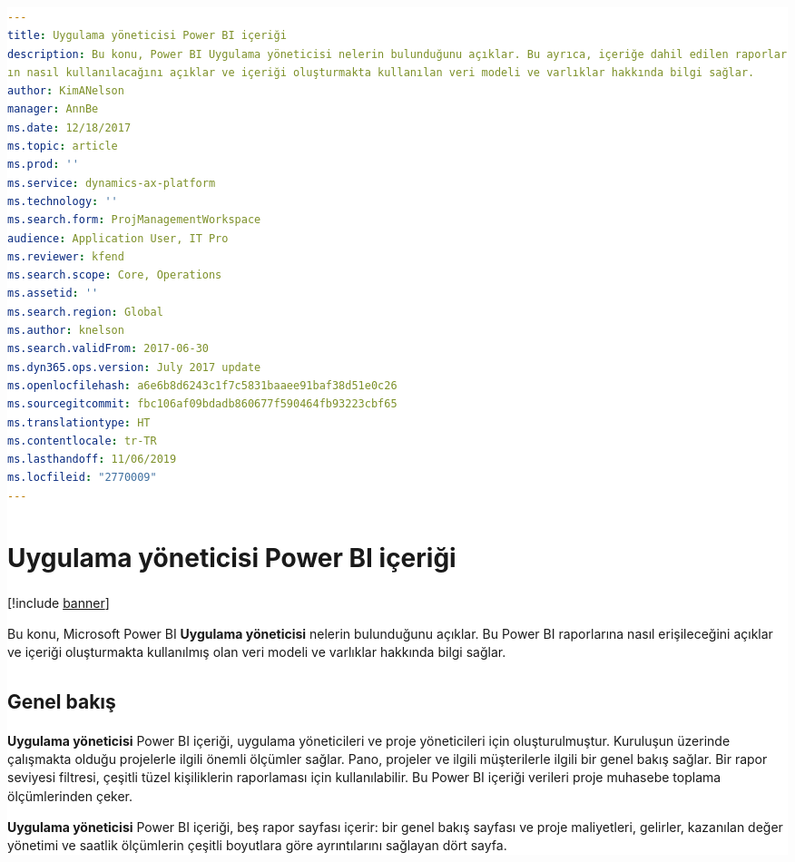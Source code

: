```yaml
---
title: Uygulama yöneticisi Power BI içeriği
description: Bu konu, Power BI Uygulama yöneticisi nelerin bulunduğunu açıklar. Bu ayrıca, içeriğe dahil edilen raporların nasıl kullanılacağını açıklar ve içeriği oluşturmakta kullanılan veri modeli ve varlıklar hakkında bilgi sağlar.
author: KimANelson
manager: AnnBe
ms.date: 12/18/2017
ms.topic: article
ms.prod: ''
ms.service: dynamics-ax-platform
ms.technology: ''
ms.search.form: ProjManagementWorkspace
audience: Application User, IT Pro
ms.reviewer: kfend
ms.search.scope: Core, Operations
ms.assetid: ''
ms.search.region: Global
ms.author: knelson
ms.search.validFrom: 2017-06-30
ms.dyn365.ops.version: July 2017 update
ms.openlocfilehash: a6e6b8d6243c1f7c5831baaee91baf38d51e0c26
ms.sourcegitcommit: fbc106af09bdadb860677f590464fb93223cbf65
ms.translationtype: HT
ms.contentlocale: tr-TR
ms.lasthandoff: 11/06/2019
ms.locfileid: "2770009"
---
```

# <a name="practice-manager-power-bi-content"></a>Uygulama yöneticisi Power BI içeriği

[!include [banner](../includes/banner.md)]

Bu konu, Microsoft Power BI **Uygulama yöneticisi** nelerin bulunduğunu açıklar. Bu Power BI raporlarına nasıl erişileceğini açıklar ve içeriği oluşturmakta kullanılmış olan veri modeli ve varlıklar hakkında bilgi sağlar.

## <a name="overview"></a>Genel bakış

**Uygulama yöneticisi** Power BI içeriği, uygulama yöneticileri ve proje yöneticileri için oluşturulmuştur. Kuruluşun üzerinde çalışmakta olduğu projelerle ilgili önemli ölçümler sağlar. Pano, projeler ve ilgili müşterilerle ilgili bir genel bakış sağlar. Bir rapor seviyesi filtresi, çeşitli tüzel kişiliklerin raporlaması için kullanılabilir. Bu Power BI içeriği verileri proje muhasebe toplama ölçümlerinden çeker.

**Uygulama yöneticisi** Power BI içeriği, beş rapor sayfası içerir: bir genel bakış sayfası ve proje maliyetleri, gelirler, kazanılan değer yönetimi ve saatlik ölçümlerin çeşitli boyutlara göre ayrıntılarını sağlayan dört sayfa.

